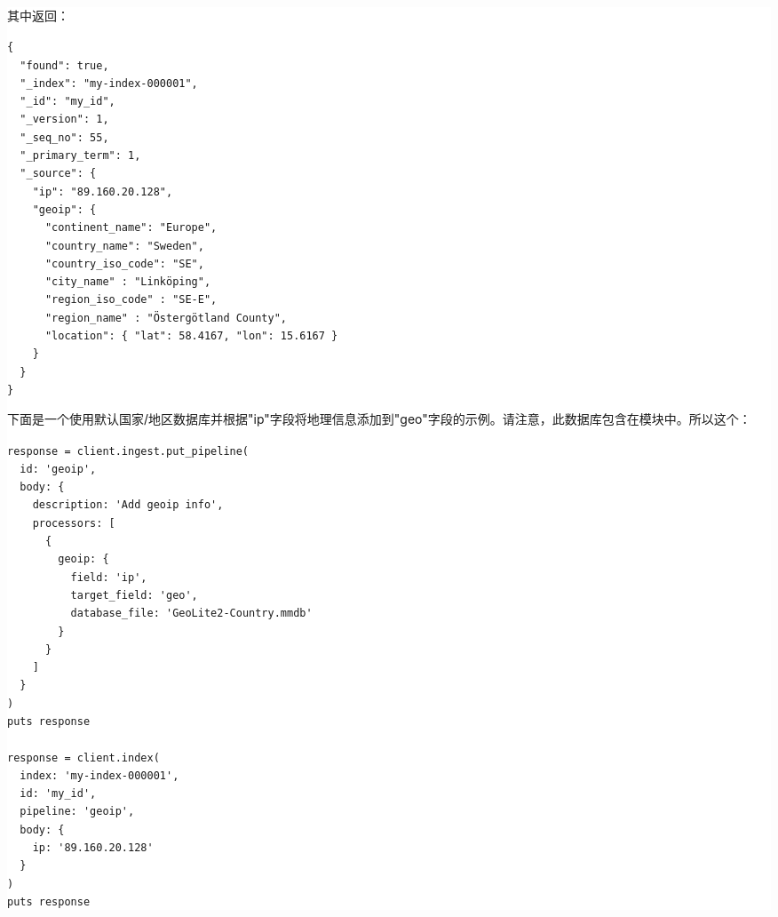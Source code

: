 其中返回：

    
    
    {
      "found": true,
      "_index": "my-index-000001",
      "_id": "my_id",
      "_version": 1,
      "_seq_no": 55,
      "_primary_term": 1,
      "_source": {
        "ip": "89.160.20.128",
        "geoip": {
          "continent_name": "Europe",
          "country_name": "Sweden",
          "country_iso_code": "SE",
          "city_name" : "Linköping",
          "region_iso_code" : "SE-E",
          "region_name" : "Östergötland County",
          "location": { "lat": 58.4167, "lon": 15.6167 }
        }
      }
    }

下面是一个使用默认国家/地区数据库并根据"ip"字段将地理信息添加到"geo"字段的示例。请注意，此数据库包含在模块中。所以这个：

    
    
    response = client.ingest.put_pipeline(
      id: 'geoip',
      body: {
        description: 'Add geoip info',
        processors: [
          {
            geoip: {
              field: 'ip',
              target_field: 'geo',
              database_file: 'GeoLite2-Country.mmdb'
            }
          }
        ]
      }
    )
    puts response
    
    response = client.index(
      index: 'my-index-000001',
      id: 'my_id',
      pipeline: 'geoip',
      body: {
        ip: '89.160.20.128'
      }
    )
    puts response
    
